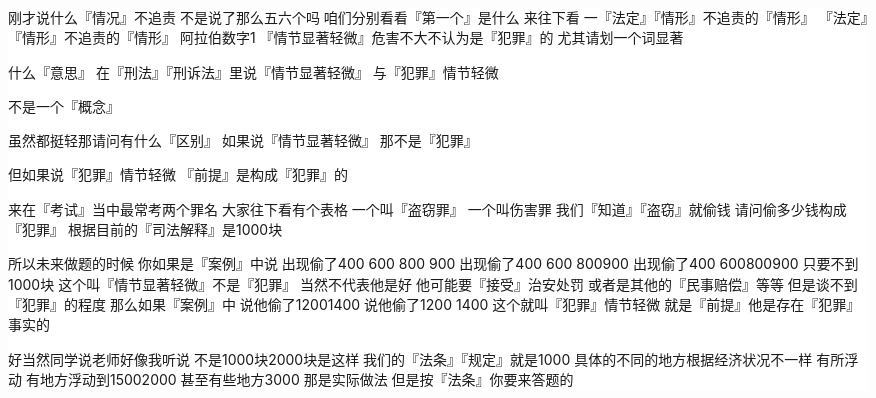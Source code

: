 刚才说什么『情况』不追责
不是说了那么五六个吗
咱们分别看看『第一个』是什么
来往下看
一『法定』『情形』不追责的『情形』
『法定』『情形』不追责的『情形』
阿拉伯数字1
『情节显著轻微』危害不大不认为是『犯罪』的
尤其请划一个词显著

什么『意思』
在『刑法』『刑诉法』里说『情节显著轻微』
与『犯罪』情节轻微

不是一个『概念』

虽然都挺轻那请问有什么『区别』
如果说『情节显著轻微』
那不是『犯罪』

但如果说『犯罪』情节轻微
『前提』是构成『犯罪』的

来在『考试』当中最常考两个罪名
大家往下看有个表格
一个叫『盗窃罪』
一个叫伤害罪
我们『知道』『盗窃』就偷钱
请问偷多少钱构成『犯罪』
根据目前的『司法解释』是1000块

所以未来做题的时候
你如果是『案例』中说
出现偷了400 600 800 900
出现偷了400 600 800900
出现偷了400 600800900
只要不到1000块
这个叫『情节显著轻微』不是『犯罪』
当然不代表他是好
他可能要『接受』治安处罚
或者是其他的『民事赔偿』等等
但是谈不到『犯罪』的程度
那么如果『案例』中
说他偷了12001400
说他偷了1200 1400
这个就叫『犯罪』情节轻微
就是『前提』他是存在『犯罪』事实的

好当然同学说老师好像我听说
不是1000块2000块是这样
我们的『法条』『规定』就是1000
具体的不同的地方根据经济状况不一样
有所浮动
有地方浮动到15002000
甚至有些地方3000
那是实际做法
但是按『法条』你要来答题的
